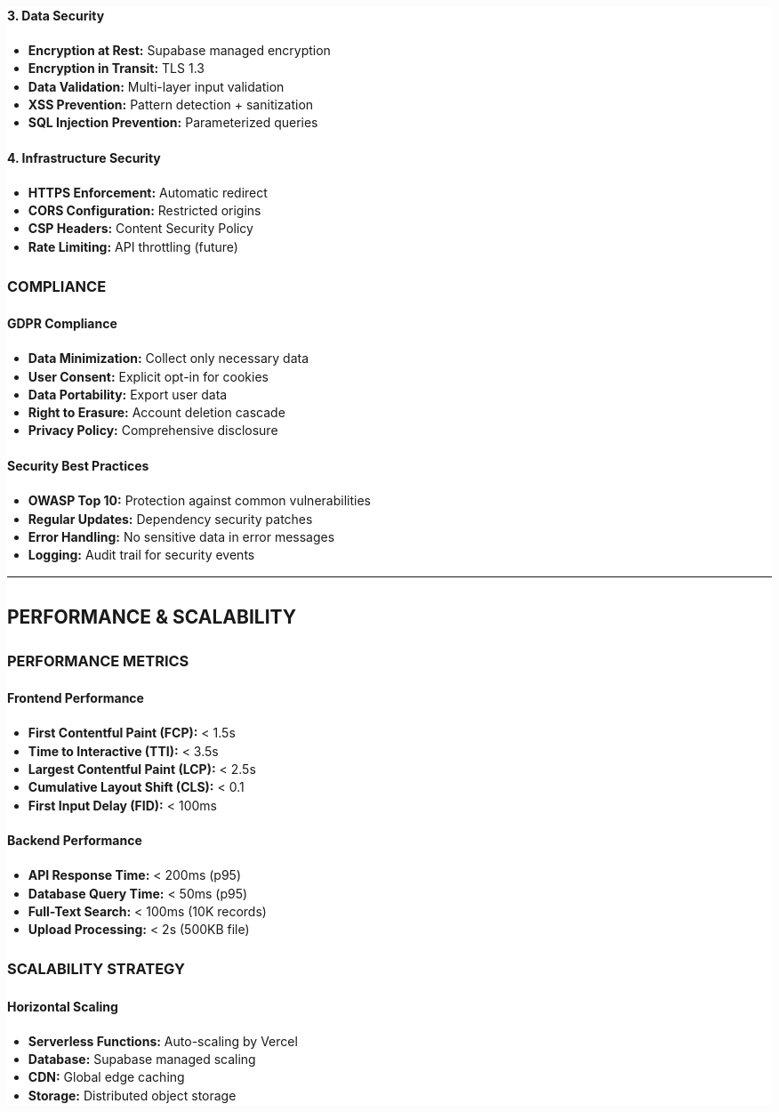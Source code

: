 #### 3. Data Security
- **Encryption at Rest:** Supabase managed encryption
- **Encryption in Transit:** TLS 1.3
- **Data Validation:** Multi-layer input validation
- **XSS Prevention:** Pattern detection + sanitization
- **SQL Injection Prevention:** Parameterized queries

#### 4. Infrastructure Security
- **HTTPS Enforcement:** Automatic redirect
- **CORS Configuration:** Restricted origins
- **CSP Headers:** Content Security Policy
- **Rate Limiting:** API throttling (future)

### COMPLIANCE

#### GDPR Compliance
- **Data Minimization:** Collect only necessary data
- **User Consent:** Explicit opt-in for cookies
- **Data Portability:** Export user data
- **Right to Erasure:** Account deletion cascade
- **Privacy Policy:** Comprehensive disclosure

#### Security Best Practices
- **OWASP Top 10:** Protection against common vulnerabilities
- **Regular Updates:** Dependency security patches
- **Error Handling:** No sensitive data in error messages
- **Logging:** Audit trail for security events

---

## PERFORMANCE & SCALABILITY

### PERFORMANCE METRICS

#### Frontend Performance
- **First Contentful Paint (FCP):** < 1.5s
- **Time to Interactive (TTI):** < 3.5s
- **Largest Contentful Paint (LCP):** < 2.5s
- **Cumulative Layout Shift (CLS):** < 0.1
- **First Input Delay (FID):** < 100ms

#### Backend Performance
- **API Response Time:** < 200ms (p95)
- **Database Query Time:** < 50ms (p95)
- **Full-Text Search:** < 100ms (10K records)
- **Upload Processing:** < 2s (500KB file)

### SCALABILITY STRATEGY

#### Horizontal Scaling
- **Serverless Functions:** Auto-scaling by Vercel
- **Database:** Supabase managed scaling
- **CDN:** Global edge caching
- **Storage:** Distributed object storage

